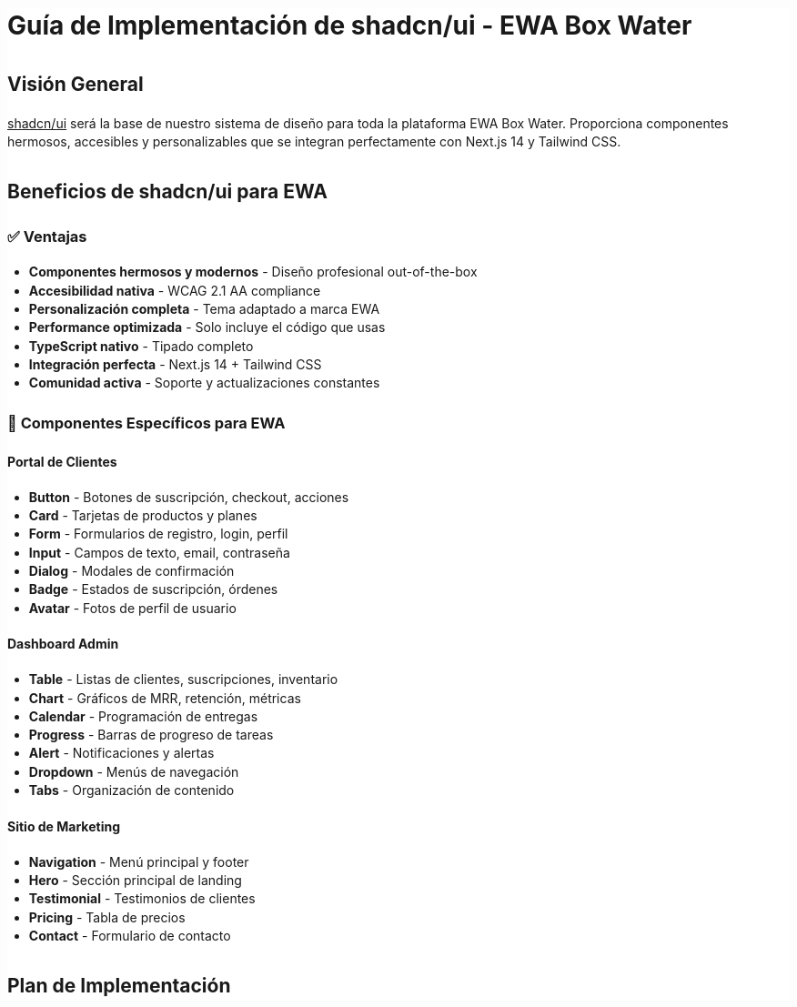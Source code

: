 # Guía de Implementación de shadcn/ui - EWA Box Water

## Visión General

[shadcn/ui](https://ui.shadcn.com/) será la base de nuestro sistema de diseño para toda la plataforma EWA Box Water. Proporciona componentes hermosos, accesibles y personalizables que se integran perfectamente con Next.js 14 y Tailwind CSS.

## Beneficios de shadcn/ui para EWA

### ✅ **Ventajas**
- **Componentes hermosos y modernos** - Diseño profesional out-of-the-box
- **Accesibilidad nativa** - WCAG 2.1 AA compliance
- **Personalización completa** - Tema adaptado a marca EWA
- **Performance optimizada** - Solo incluye el código que usas
- **TypeScript nativo** - Tipado completo
- **Integración perfecta** - Next.js 14 + Tailwind CSS
- **Comunidad activa** - Soporte y actualizaciones constantes

### 🎨 **Componentes Específicos para EWA**

#### **Portal de Clientes**
- **Button** - Botones de suscripción, checkout, acciones
- **Card** - Tarjetas de productos y planes
- **Form** - Formularios de registro, login, perfil
- **Input** - Campos de texto, email, contraseña
- **Dialog** - Modales de confirmación
- **Badge** - Estados de suscripción, órdenes
- **Avatar** - Fotos de perfil de usuario

#### **Dashboard Admin**
- **Table** - Listas de clientes, suscripciones, inventario
- **Chart** - Gráficos de MRR, retención, métricas
- **Calendar** - Programación de entregas
- **Progress** - Barras de progreso de tareas
- **Alert** - Notificaciones y alertas
- **Dropdown** - Menús de navegación
- **Tabs** - Organización de contenido

#### **Sitio de Marketing**
- **Navigation** - Menú principal y footer
- **Hero** - Sección principal de landing
- **Testimonial** - Testimonios de clientes
- **Pricing** - Tabla de precios
- **Contact** - Formulario de contacto

## Plan de Implementación
